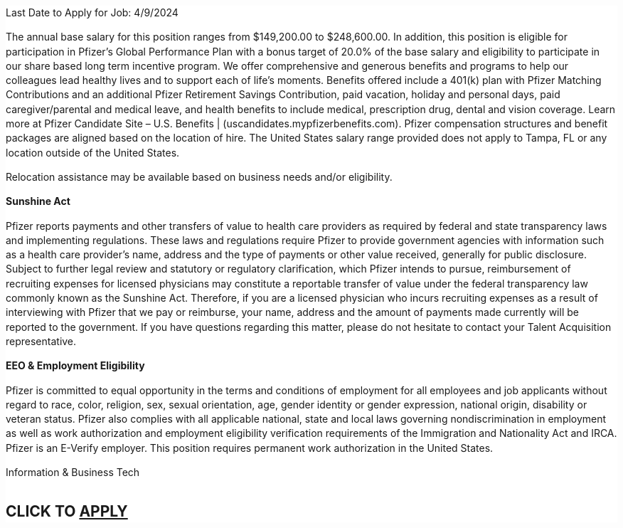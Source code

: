   
Last Date to Apply for Job: 4/9/2024

The annual base salary for this position ranges from $149,200.00 to $248,600.00. In addition, this position is eligible for participation in Pfizer’s Global Performance Plan with a bonus target of 20.0% of the base salary and eligibility to participate in our share based long term incentive program. We offer comprehensive and generous benefits and programs to help our colleagues lead healthy lives and to support each of life’s moments. Benefits offered include a 401(k) plan with Pfizer Matching Contributions and an additional Pfizer Retirement Savings Contribution, paid vacation, holiday and personal days, paid caregiver/parental and medical leave, and health benefits to include medical, prescription drug, dental and vision coverage. Learn more at Pfizer Candidate Site – U.S. Benefits | (uscandidates.mypfizerbenefits.com). Pfizer compensation structures and benefit packages are aligned based on the location of hire. The United States salary range provided does not apply to Tampa, FL or
any location outside of the United States.

Relocation assistance may be available based on business needs and/or eligibility.

 **Sunshine Act**

Pfizer reports payments and other transfers of value to health care providers as required by federal and state transparency laws and implementing regulations. These laws and regulations require Pfizer to provide government agencies with information such as a health care provider’s name, address and the type of payments or other value received, generally for public disclosure. Subject to further legal review and statutory or regulatory clarification, which Pfizer intends to pursue, reimbursement of recruiting expenses for licensed physicians may constitute a reportable transfer of value under the federal transparency law commonly known as the Sunshine Act. Therefore, if you are a licensed physician who incurs recruiting expenses as a result of interviewing with Pfizer that we pay or reimburse, your name, address and the amount of payments made currently will be reported to the government. If you have questions regarding this matter, please do not hesitate to contact your Talent
Acquisition representative.

 **EEO & Employment Eligibility**

Pfizer is committed to equal opportunity in the terms and conditions of employment for all employees and job applicants without regard to race, color, religion, sex, sexual orientation, age, gender identity or gender expression, national origin, disability or veteran status. Pfizer also complies with all applicable national, state and local laws governing nondiscrimination in employment as well as work authorization and employment eligibility verification requirements of the Immigration and Nationality Act and IRCA. Pfizer is an E-Verify employer. This position requires permanent work authorization in the United States.

Information & Business Tech

  
## CLICK TO [APPLY](https://www.remotewlb.com/apply/director-principal-engineer-web-production-engineering)

